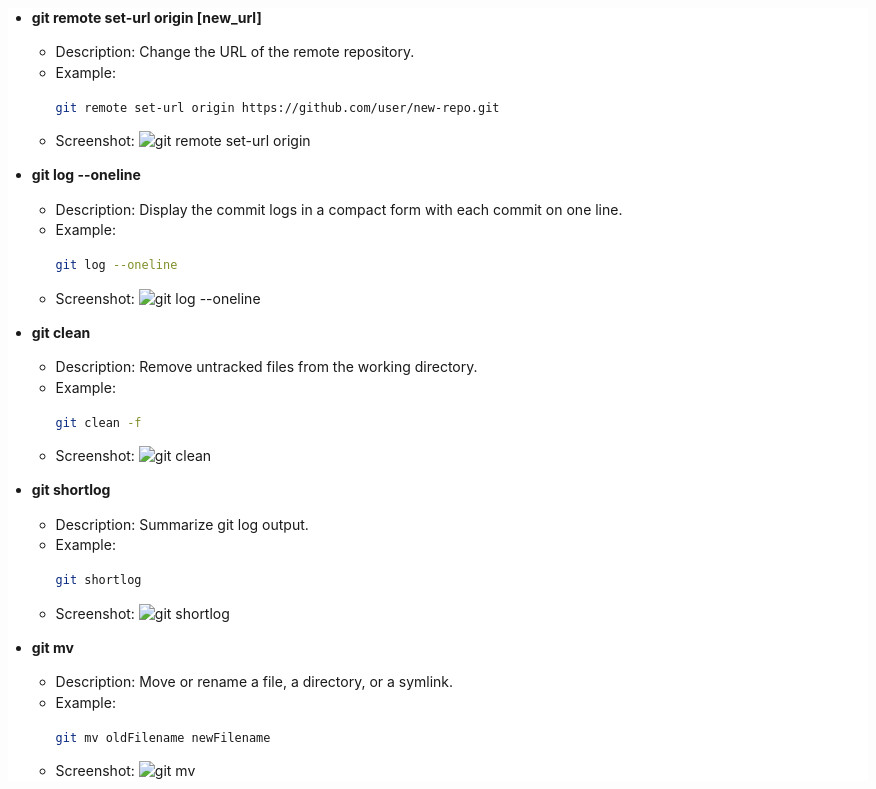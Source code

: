 - **git remote set-url origin [new_url]**

  - Description: Change the URL of the remote repository.
  - Example:
    ```bash
    git remote set-url origin https://github.com/user/new-repo.git
    ```
  - Screenshot: ![git remote set-url origin](screenshots/git_remote_set_url_origin.png)

- **git log --oneline**

  - Description: Display the commit logs in a compact form with each commit on one line.
  - Example:
    ```bash
    git log --oneline
    ```
  - Screenshot: ![git log --oneline](screenshots/git_log_oneline.png)

- **git clean**

  - Description: Remove untracked files from the working directory.
  - Example:
    ```bash
    git clean -f
    ```
  - Screenshot: ![git clean](screenshots/git_clean.png)

- **git shortlog**

  - Description: Summarize git log output.
  - Example:
    ```bash
    git shortlog
    ```
  - Screenshot: ![git shortlog](screenshots/git_shortlog.png)

- **git mv**
  - Description: Move or rename a file, a directory, or a symlink.
  - Example:
    ```bash
    git mv oldFilename newFilename
    ```
  - Screenshot: ![git mv](screenshots/git_mv.png)

